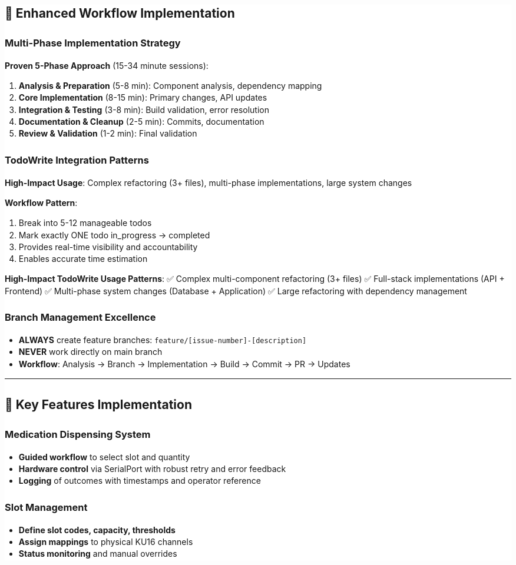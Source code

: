
## 🌿 Enhanced Workflow Implementation

### Multi-Phase Implementation Strategy

**Proven 5-Phase Approach** (15-34 minute sessions):

1. **Analysis & Preparation** (5-8 min): Component analysis, dependency mapping
2. **Core Implementation** (8-15 min): Primary changes, API updates
3. **Integration & Testing** (3-8 min): Build validation, error resolution
4. **Documentation & Cleanup** (2-5 min): Commits, documentation
5. **Review & Validation** (1-2 min): Final validation

### TodoWrite Integration Patterns

**High-Impact Usage**: Complex refactoring (3+ files), multi-phase implementations, large system changes

**Workflow Pattern**:

1. Break into 5-12 manageable todos
2. Mark exactly ONE todo in_progress → completed
3. Provides real-time visibility and accountability
4. Enables accurate time estimation

**High-Impact TodoWrite Usage Patterns**:
✅ Complex multi-component refactoring (3+ files)
✅ Full-stack implementations (API + Frontend)
✅ Multi-phase system changes (Database + Application)
✅ Large refactoring with dependency management

### Branch Management Excellence

- **ALWAYS** create feature branches: `feature/[issue-number]-[description]`
- **NEVER** work directly on main branch
- **Workflow**: Analysis → Branch → Implementation → Build → Commit → PR → Updates

---

## 🔧 Key Features Implementation

### Medication Dispensing System

- **Guided workflow** to select slot and quantity
- **Hardware control** via SerialPort with robust retry and error feedback
- **Logging** of outcomes with timestamps and operator reference

### Slot Management

- **Define slot codes, capacity, thresholds**
- **Assign mappings** to physical KU16 channels
- **Status monitoring** and manual overrides
